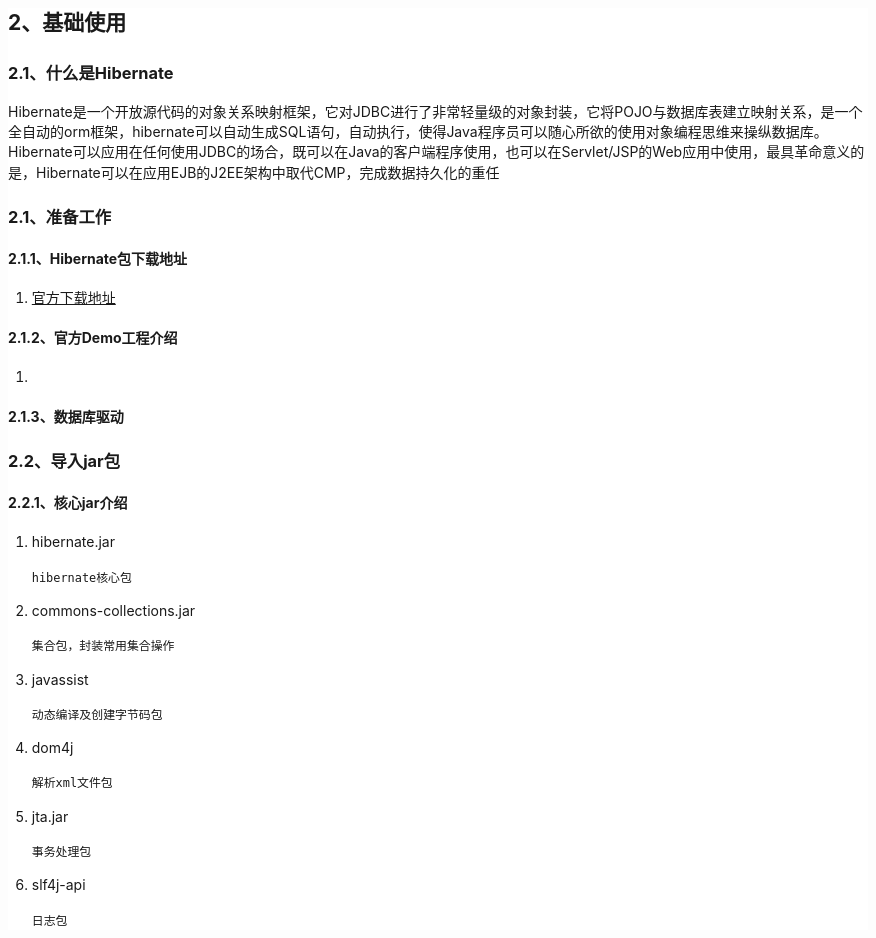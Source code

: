 
## 2、基础使用

### 2.1、什么是Hibernate

​	Hibernate是一个开放源代码的对象关系映射框架，它对JDBC进行了非常轻量级的对象封装，它将POJO与数据库表建立映射关系，是一个全自动的orm框架，hibernate可以自动生成SQL语句，自动执行，使得Java程序员可以随心所欲的使用对象编程思维来操纵数据库。 Hibernate可以应用在任何使用JDBC的场合，既可以在Java的客户端程序使用，也可以在Servlet/JSP的Web应用中使用，最具革命意义的是，Hibernate可以在应用EJB的J2EE架构中取代CMP，完成数据持久化的重任

### 2.1、准备工作

#### 2.1.1、Hibernate包下载地址

1. [官方下载地址](http://hibernate.org/orm/)

#### 2.1.2、官方Demo工程介绍

1. ​

#### 2.1.3、数据库驱动

### 2.2、导入jar包

#### 2.2.1、核心jar介绍

1. hibernate.jar

   ```
   hibernate核心包
   ```

2. commons-collections.jar

   ```
   集合包，封装常用集合操作
   ```

3. javassist

   ```
   动态编译及创建字节码包
   ```

4. dom4j

   ```
   解析xml文件包
   ```

5. jta.jar

   ```
   事务处理包
   ```

6. slf4j-api

   ```
   日志包
   ```
